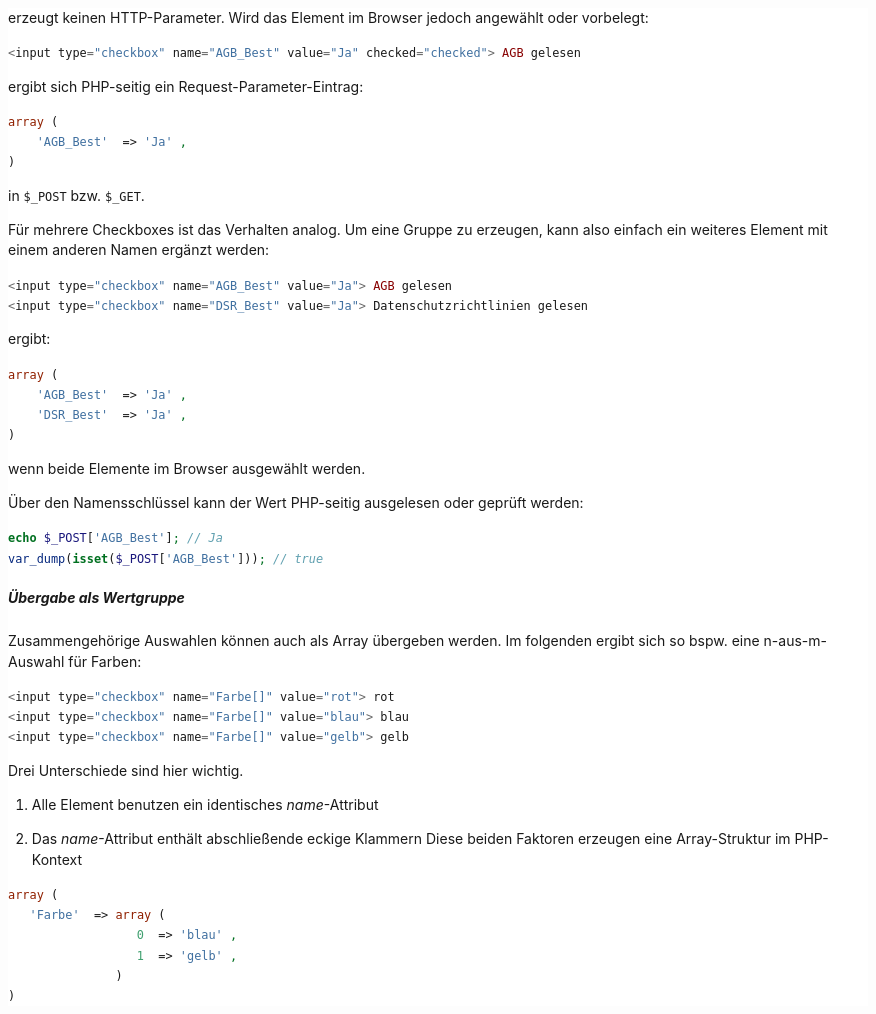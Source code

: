 erzeugt keinen HTTP-Parameter. Wird das Element im Browser jedoch angewählt oder vorbelegt:

~~~ php
<input type="checkbox" name="AGB_Best" value="Ja" checked="checked"> AGB gelesen
~~~

ergibt sich PHP-seitig ein Request-Parameter-Eintrag:

~~~ php
array (
    'AGB_Best'  => 'Ja' ,
)
~~~

in `$_POST` bzw. `$_GET`.

Für mehrere Checkboxes ist das Verhalten analog. Um eine Gruppe zu erzeugen, kann also einfach ein weiteres Element mit einem anderen Namen ergänzt werden:

~~~ php
<input type="checkbox" name="AGB_Best" value="Ja"> AGB gelesen
<input type="checkbox" name="DSR_Best" value="Ja"> Datenschutzrichtlinien gelesen
~~~

ergibt:

~~~ php
array (
    'AGB_Best'  => 'Ja' ,
    'DSR_Best'  => 'Ja' ,
)
~~~

wenn beide Elemente im Browser ausgewählt werden.

Über den Namensschlüssel kann der Wert PHP-seitig ausgelesen oder geprüft werden:

~~~ php
echo $_POST['AGB_Best']; // Ja
var_dump(isset($_POST['AGB_Best'])); // true
~~~

##### Übergabe als Wertgruppe

Zusammengehörige Auswahlen können auch als Array übergeben werden. Im folgenden ergibt sich so
bspw. eine n-aus-m-Auswahl für Farben:

~~~ php
<input type="checkbox" name="Farbe[]" value="rot"> rot
<input type="checkbox" name="Farbe[]" value="blau"> blau
<input type="checkbox" name="Farbe[]" value="gelb"> gelb
~~~

Drei Unterschiede sind hier wichtig.

1) Alle Element benutzen ein identisches *name*-Attribut

2) Das *name*-Attribut enthält abschließende eckige Klammern
Diese beiden Faktoren erzeugen eine Array-Struktur im PHP-Kontext

~~~ php
array (
   'Farbe'  => array (
                  0  => 'blau' ,
                  1  => 'gelb' ,
               )
)
~~~
